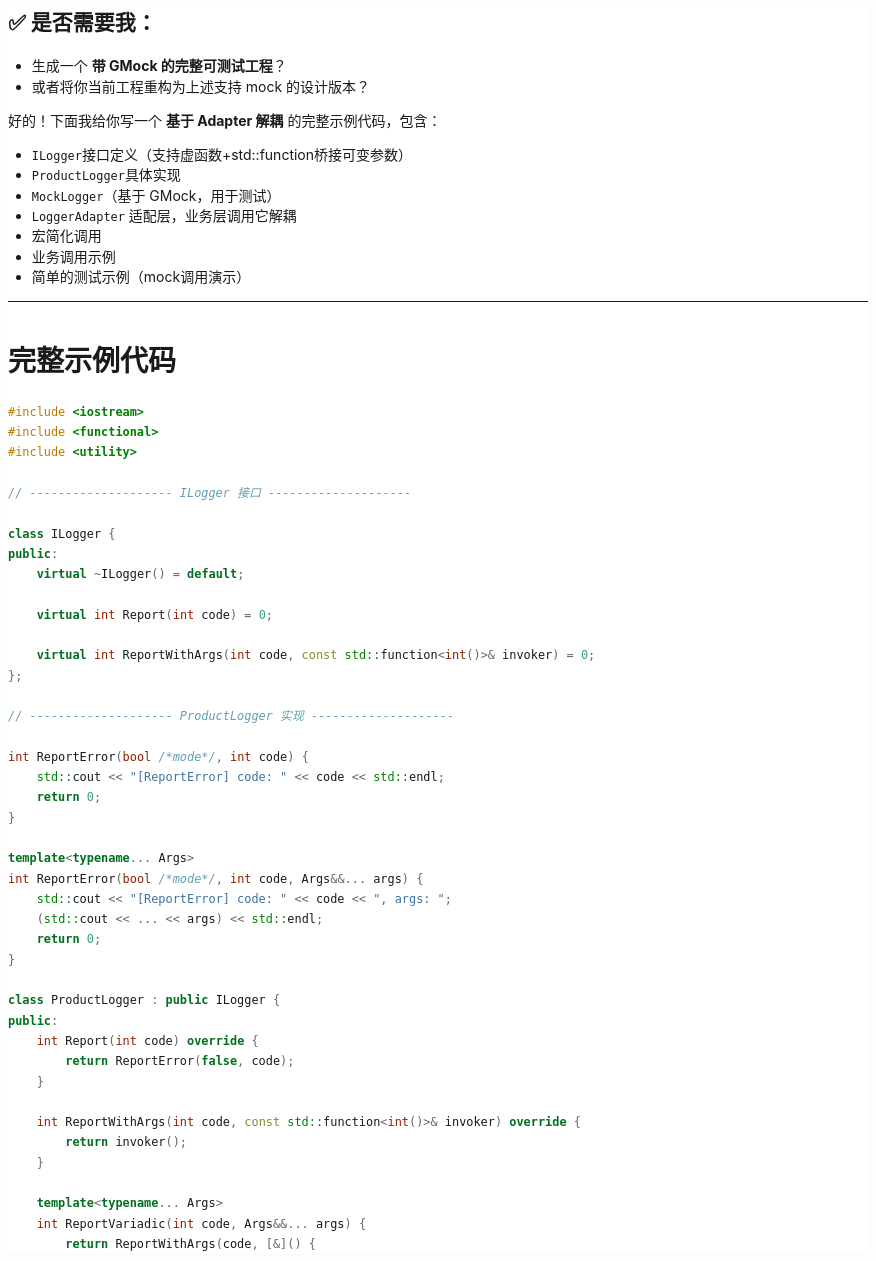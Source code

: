 
## ✅ 是否需要我：

* 生成一个 **带 GMock 的完整可测试工程**？
* 或者将你当前工程重构为上述支持 mock 的设计版本？


好的！下面我给你写一个 **基于 Adapter 解耦** 的完整示例代码，包含：

* `ILogger`接口定义（支持虚函数+std::function桥接可变参数）
* `ProductLogger`具体实现
* `MockLogger`（基于 GMock，用于测试）
* `LoggerAdapter` 适配层，业务层调用它解耦
* 宏简化调用
* 业务调用示例
* 简单的测试示例（mock调用演示）

---

# 完整示例代码

```cpp
#include <iostream>
#include <functional>
#include <utility>

// -------------------- ILogger 接口 --------------------

class ILogger {
public:
    virtual ~ILogger() = default;

    virtual int Report(int code) = 0;

    virtual int ReportWithArgs(int code, const std::function<int()>& invoker) = 0;
};

// -------------------- ProductLogger 实现 --------------------

int ReportError(bool /*mode*/, int code) {
    std::cout << "[ReportError] code: " << code << std::endl;
    return 0;
}

template<typename... Args>
int ReportError(bool /*mode*/, int code, Args&&... args) {
    std::cout << "[ReportError] code: " << code << ", args: ";
    (std::cout << ... << args) << std::endl;
    return 0;
}

class ProductLogger : public ILogger {
public:
    int Report(int code) override {
        return ReportError(false, code);
    }

    int ReportWithArgs(int code, const std::function<int()>& invoker) override {
        return invoker();
    }

    template<typename... Args>
    int ReportVariadic(int code, Args&&... args) {
        return ReportWithArgs(code, [&]() {
```